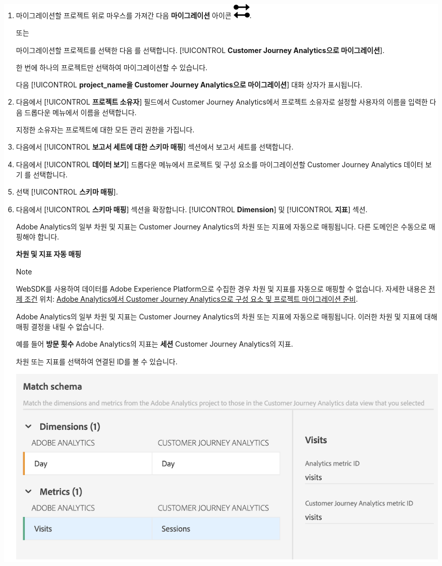 1. 마이그레이션할 프로젝트 위로 마우스를 가져간 다음 **마이그레이션** 아이콘 ![프로젝트 마이그레이션](assets/migrate.svg).

   또는

   마이그레이션할 프로젝트를 선택한 다음 를 선택합니다. [!UICONTROL **Customer Journey Analytics으로 마이그레이션**].

   한 번에 하나의 프로젝트만 선택하여 마이그레이션할 수 있습니다.

   다음 [!UICONTROL **project_name을 Customer Journey Analytics으로 마이그레이션**] 대화 상자가 표시됩니다.

   

1. 다음에서 [!UICONTROL **프로젝트 소유자**] 필드에서 Customer Journey Analytics에서 프로젝트 소유자로 설정할 사용자의 이름을 입력한 다음 드롭다운 메뉴에서 이름을 선택합니다.

   지정한 소유자는 프로젝트에 대한 모든 관리 권한을 가집니다.

1. 다음에서 [!UICONTROL **보고서 세트에 대한 스키마 매핑**] 섹션에서 보고서 세트를 선택합니다.

1. 다음에서 [!UICONTROL **데이터 보기**] 드롭다운 메뉴에서 프로젝트 및 구성 요소를 마이그레이션할 Customer Journey Analytics 데이터 보기 를 선택합니다.

1. 선택 [!UICONTROL **스키마 매핑**].

1. 다음에서 [!UICONTROL **스키마 매핑**] 섹션을 확장합니다. [!UICONTROL **Dimension**] 및 [!UICONTROL **지표**] 섹션.

   Adobe Analytics의 일부 차원 및 지표는 Customer Journey Analytics의 차원 또는 지표에 자동으로 매핑됩니다. 다른 도메인은 수동으로 매핑해야 합니다.

   **차원 및 지표 자동 매핑**

   >[!NOTE]
   >
   >   WebSDK를 사용하여 데이터를 Adobe Experience Platform으로 수집한 경우 차원 및 지표를 자동으로 매핑할 수 없습니다. 자세한 내용은 [전제 조건](/help/admin/admin/component-migration/prepare-component-migration.md#prerequisites) 위치: [Adobe Analytics에서 Customer Journey Analytics으로 구성 요소 및 프로젝트 마이그레이션 준비](/help/admin/admin/component-migration/prepare-component-migration.md).

   Adobe Analytics의 일부 차원 및 지표는 Customer Journey Analytics의 차원 또는 지표에 자동으로 매핑됩니다. 이러한 차원 및 지표에 대해 매핑 결정을 내릴 수 없습니다.

   예를 들어 **방문 횟수** Adobe Analytics의 지표는 **세션** Customer Journey Analytics의 지표.

   차원 또는 지표를 선택하여 연결된 ID를 볼 수 있습니다.

   

   ![프로젝트 마이그레이션 스키마](assets/project-migration-schema.png)
